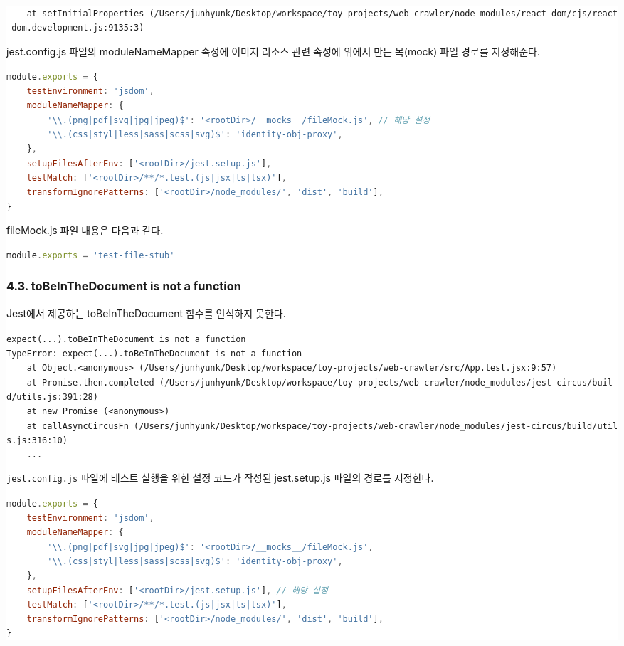 ```
    at setInitialProperties (/Users/junhyunk/Desktop/workspace/toy-projects/web-crawler/node_modules/react-dom/cjs/react-dom.development.js:9135:3)
```

jest.config.js 파일의 moduleNameMapper 속성에 이미지 리소스 관련 속성에 위에서 만든 목(mock) 파일 경로를 지정해준다.

```js
module.exports = {
    testEnvironment: 'jsdom',
    moduleNameMapper: {
        '\\.(png|pdf|svg|jpg|jpeg)$': '<rootDir>/__mocks__/fileMock.js', // 해당 설정
        '\\.(css|styl|less|sass|scss|svg)$': 'identity-obj-proxy',
    },
    setupFilesAfterEnv: ['<rootDir>/jest.setup.js'],
    testMatch: ['<rootDir>/**/*.test.(js|jsx|ts|tsx)'],
    transformIgnorePatterns: ['<rootDir>/node_modules/', 'dist', 'build'],
}
```

fileMock.js 파일 내용은 다음과 같다.

```js
module.exports = 'test-file-stub'
```

### 4.3. toBeInTheDocument is not a function 

Jest에서 제공하는 toBeInTheDocument 함수를 인식하지 못한다. 

```
expect(...).toBeInTheDocument is not a function
TypeError: expect(...).toBeInTheDocument is not a function
    at Object.<anonymous> (/Users/junhyunk/Desktop/workspace/toy-projects/web-crawler/src/App.test.jsx:9:57)
    at Promise.then.completed (/Users/junhyunk/Desktop/workspace/toy-projects/web-crawler/node_modules/jest-circus/build/utils.js:391:28)
    at new Promise (<anonymous>)
    at callAsyncCircusFn (/Users/junhyunk/Desktop/workspace/toy-projects/web-crawler/node_modules/jest-circus/build/utils.js:316:10)
    ...
```

`jest.config.js` 파일에 테스트 실행을 위한 설정 코드가 작성된 jest.setup.js 파일의 경로를 지정한다. 

```js
module.exports = {
    testEnvironment: 'jsdom',
    moduleNameMapper: {
        '\\.(png|pdf|svg|jpg|jpeg)$': '<rootDir>/__mocks__/fileMock.js',
        '\\.(css|styl|less|sass|scss|svg)$': 'identity-obj-proxy',
    },
    setupFilesAfterEnv: ['<rootDir>/jest.setup.js'], // 해당 설정
    testMatch: ['<rootDir>/**/*.test.(js|jsx|ts|tsx)'],
    transformIgnorePatterns: ['<rootDir>/node_modules/', 'dist', 'build'],
}
```


[esm-link]: https://developer.mozilla.org/en-US/docs/Web/JavaScript/Guide/Modules
[react-test-environment-link]: https://marshallku.com/web/tips/react-%ED%85%8C%EC%8A%A4%ED%8A%B8-%ED%99%98%EA%B2%BD-%EA%B5%AC%EC%B6%95%ED%95%98%EA%B8%B0
[regenerator-runtime-error-link]: https://velog.io/@haebin/React-regeneratorRuntime-is-not-defined-%EC%97%90%EB%9F%AC-%ED%95%B4%EA%B2%B0
[setup-vitest-for-react-application-link]: https://junhyunny.github.io/vite/react/setup-vitest-for-react-application/